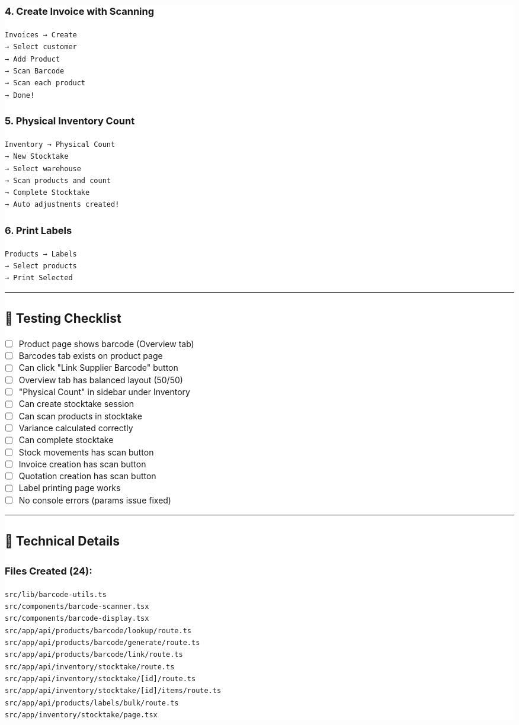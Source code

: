 ### **4. Create Invoice with Scanning**
```
Invoices → Create
→ Select customer
→ Add Product
→ Scan Barcode
→ Scan each product
→ Done!
```

### **5. Physical Inventory Count**
```
Inventory → Physical Count
→ New Stocktake
→ Select warehouse
→ Scan products and count
→ Complete Stocktake
→ Auto adjustments created!
```

### **6. Print Labels**
```
Products → Labels
→ Select products
→ Print Selected
```

---

## 🧪 **Testing Checklist**

- [ ] Product page shows barcode (Overview tab)
- [ ] Barcodes tab exists on product page
- [ ] Can click "Link Supplier Barcode" button
- [ ] Overview tab has balanced layout (50/50)
- [ ] "Physical Count" in sidebar under Inventory
- [ ] Can create stocktake session
- [ ] Can scan products in stocktake
- [ ] Variance calculated correctly
- [ ] Can complete stocktake
- [ ] Stock movements has scan button
- [ ] Invoice creation has scan button
- [ ] Quotation creation has scan button
- [ ] Label printing page works
- [ ] No console errors (params issue fixed)

---

## 🔧 **Technical Details**

### **Files Created (24):**
```
src/lib/barcode-utils.ts
src/components/barcode-scanner.tsx
src/components/barcode-display.tsx
src/app/api/products/barcode/lookup/route.ts
src/app/api/products/barcode/generate/route.ts
src/app/api/products/barcode/link/route.ts
src/app/api/inventory/stocktake/route.ts
src/app/api/inventory/stocktake/[id]/route.ts
src/app/api/inventory/stocktake/[id]/items/route.ts
src/app/api/products/labels/bulk/route.ts
src/app/inventory/stocktake/page.tsx
```